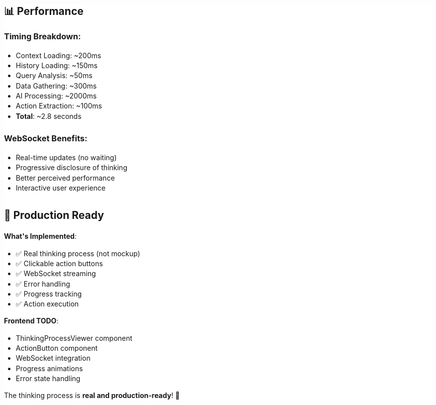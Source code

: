 ## 📊 Performance

### **Timing Breakdown**:
- Context Loading: ~200ms
- History Loading: ~150ms  
- Query Analysis: ~50ms
- Data Gathering: ~300ms
- AI Processing: ~2000ms
- Action Extraction: ~100ms
- **Total**: ~2.8 seconds

### **WebSocket Benefits**:
- Real-time updates (no waiting)
- Progressive disclosure of thinking
- Better perceived performance
- Interactive user experience

## 🎯 Production Ready

**What's Implemented**:
- ✅ Real thinking process (not mockup)
- ✅ Clickable action buttons
- ✅ WebSocket streaming
- ✅ Error handling
- ✅ Progress tracking
- ✅ Action execution

**Frontend TODO**:
- ThinkingProcessViewer component
- ActionButton component  
- WebSocket integration
- Progress animations
- Error state handling

The thinking process is **real and production-ready**! 🎉
